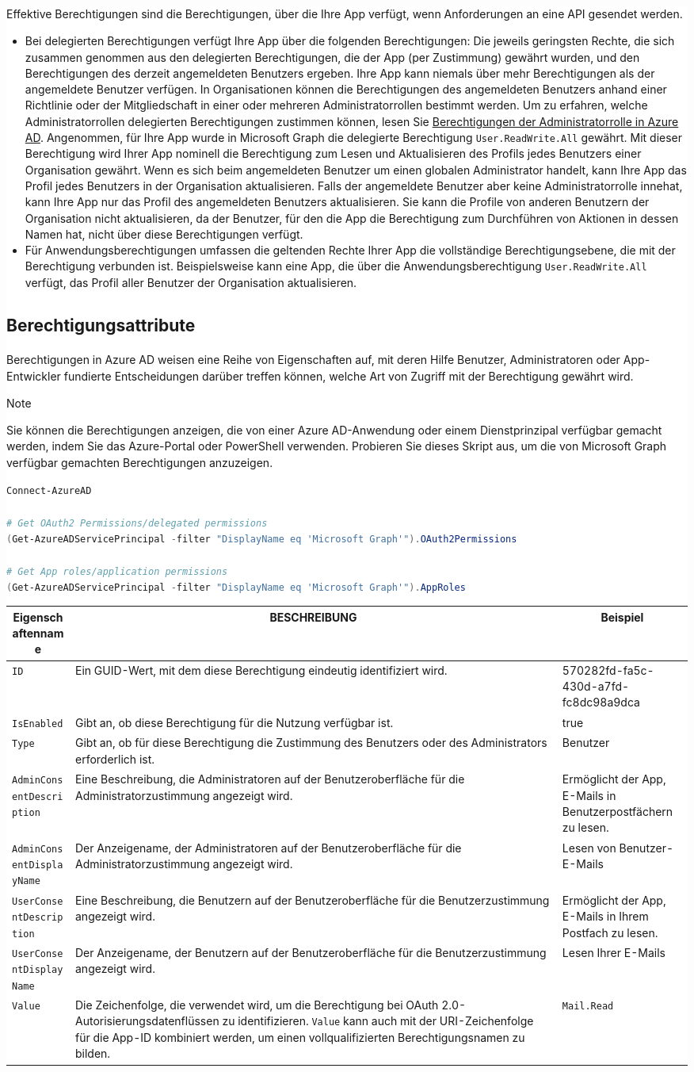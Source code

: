 Effektive Berechtigungen sind die Berechtigungen, über die Ihre App verfügt, wenn Anforderungen an eine API gesendet werden. 

* Bei delegierten Berechtigungen verfügt Ihre App über die folgenden Berechtigungen: Die jeweils geringsten Rechte, die sich zusammen genommen aus den delegierten Berechtigungen, die der App (per Zustimmung) gewährt wurden, und den Berechtigungen des derzeit angemeldeten Benutzers ergeben. Ihre App kann niemals über mehr Berechtigungen als der angemeldete Benutzer verfügen. In Organisationen können die Berechtigungen des angemeldeten Benutzers anhand einer Richtlinie oder der Mitgliedschaft in einer oder mehreren Administratorrollen bestimmt werden. Um zu erfahren, welche Administratorrollen delegierten Berechtigungen zustimmen können, lesen Sie [Berechtigungen der Administratorrolle in Azure AD](../users-groups-roles/directory-assign-admin-roles.md).
    Angenommen, für Ihre App wurde in Microsoft Graph die delegierte Berechtigung `User.ReadWrite.All` gewährt. Mit dieser Berechtigung wird Ihrer App nominell die Berechtigung zum Lesen und Aktualisieren des Profils jedes Benutzers einer Organisation gewährt. Wenn es sich beim angemeldeten Benutzer um einen globalen Administrator handelt, kann Ihre App das Profil jedes Benutzers in der Organisation aktualisieren. Falls der angemeldete Benutzer aber keine Administratorrolle innehat, kann Ihre App nur das Profil des angemeldeten Benutzers aktualisieren. Sie kann die Profile von anderen Benutzern der Organisation nicht aktualisieren, da der Benutzer, für den die App die Berechtigung zum Durchführen von Aktionen in dessen Namen hat, nicht über diese Berechtigungen verfügt.
* Für Anwendungsberechtigungen umfassen die geltenden Rechte Ihrer App die vollständige Berechtigungsebene, die mit der Berechtigung verbunden ist. Beispielsweise kann eine App, die über die Anwendungsberechtigung `User.ReadWrite.All` verfügt, das Profil aller Benutzer der Organisation aktualisieren.

## <a name="permission-attributes"></a>Berechtigungsattribute
Berechtigungen in Azure AD weisen eine Reihe von Eigenschaften auf, mit deren Hilfe Benutzer, Administratoren oder App-Entwickler fundierte Entscheidungen darüber treffen können, welche Art von Zugriff mit der Berechtigung gewährt wird.

> [!NOTE]
> Sie können die Berechtigungen anzeigen, die von einer Azure AD-Anwendung oder einem Dienstprinzipal verfügbar gemacht werden, indem Sie das Azure-Portal oder PowerShell verwenden. Probieren Sie dieses Skript aus, um die von Microsoft Graph verfügbar gemachten Berechtigungen anzuzeigen.
> ```powershell
> Connect-AzureAD
> 
> # Get OAuth2 Permissions/delegated permissions
> (Get-AzureADServicePrincipal -filter "DisplayName eq 'Microsoft Graph'").OAuth2Permissions
> 
> # Get App roles/application permissions
> (Get-AzureADServicePrincipal -filter "DisplayName eq 'Microsoft Graph'").AppRoles
> ```

| Eigenschaftenname | BESCHREIBUNG | Beispiel |
| --- | --- | --- |
| `ID` | Ein GUID-Wert, mit dem diese Berechtigung eindeutig identifiziert wird. | 570282fd-fa5c-430d-a7fd-fc8dc98a9dca |
| `IsEnabled` | Gibt an, ob diese Berechtigung für die Nutzung verfügbar ist. | true |
| `Type` | Gibt an, ob für diese Berechtigung die Zustimmung des Benutzers oder des Administrators erforderlich ist. | Benutzer |
| `AdminConsentDescription` | Eine Beschreibung, die Administratoren auf der Benutzeroberfläche für die Administratorzustimmung angezeigt wird. | Ermöglicht der App, E-Mails in Benutzerpostfächern zu lesen. |
| `AdminConsentDisplayName` | Der Anzeigename, der Administratoren auf der Benutzeroberfläche für die Administratorzustimmung angezeigt wird. | Lesen von Benutzer-E-Mails |
| `UserConsentDescription` | Eine Beschreibung, die Benutzern auf der Benutzeroberfläche für die Benutzerzustimmung angezeigt wird. |  Ermöglicht der App, E-Mails in Ihrem Postfach zu lesen. |
| `UserConsentDisplayName` | Der Anzeigename, der Benutzern auf der Benutzeroberfläche für die Benutzerzustimmung angezeigt wird. | Lesen Ihrer E-Mails |
| `Value` | Die Zeichenfolge, die verwendet wird, um die Berechtigung bei OAuth 2.0-Autorisierungsdatenflüssen zu identifizieren. `Value` kann auch mit der URI-Zeichenfolge für die App-ID kombiniert werden, um einen vollqualifizierten Berechtigungsnamen zu bilden. | `Mail.Read` |
